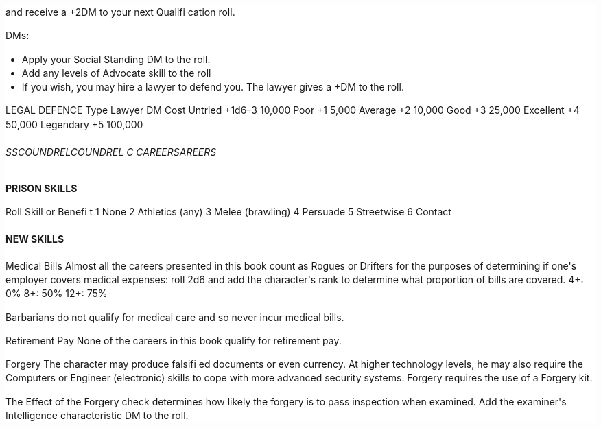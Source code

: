 and receive a +2DM to your next
Qualifi cation roll.

DMs:

- Apply your Social Standing DM to the roll.
- Add any levels of Advocate skill to the roll
- If you wish, you may hire a lawyer to defend you. The lawyer
    gives a +DM to the roll.

LEGAL DEFENCE
Type Lawyer DM Cost
Untried +1d6–3 10,000
Poor +1 5,000
Average +2 10,000
Good +3 25,000
Excellent +4 50,000
Legendary +5 100,000

###### SSCOUNDRELCOUNDREL C CAREERSAREERS

**PRISON SKILLS**

Roll Skill or Benefi t
1 None
2 Athletics (any)
3 Melee (brawling)
4 Persuade
5 Streetwise
6 Contact

#### NEW SKILLS

Medical Bills
Almost all the careers presented in this book count as Rogues
or Drifters for the purposes of determining if one's employer
covers medical expenses: roll 2d6 and add the character's
rank to determine what proportion of bills are covered.
4+: 0%
8+: 50%
12+: 75%

Barbarians do not qualify for medical care and so never
incur medical bills.

Retirement Pay
None of the careers in this book qualify for retirement pay.

Forgery
The character may produce falsifi ed documents or even
currency. At higher technology levels, he may also require the
Computers or Engineer (electronic) skills to cope with more
advanced security systems. Forgery requires the use of a
Forgery kit.

The Effect of the Forgery check determines how likely the forgery
is to pass inspection when examined. Add the examiner's
Intelligence characteristic DM to the roll.
